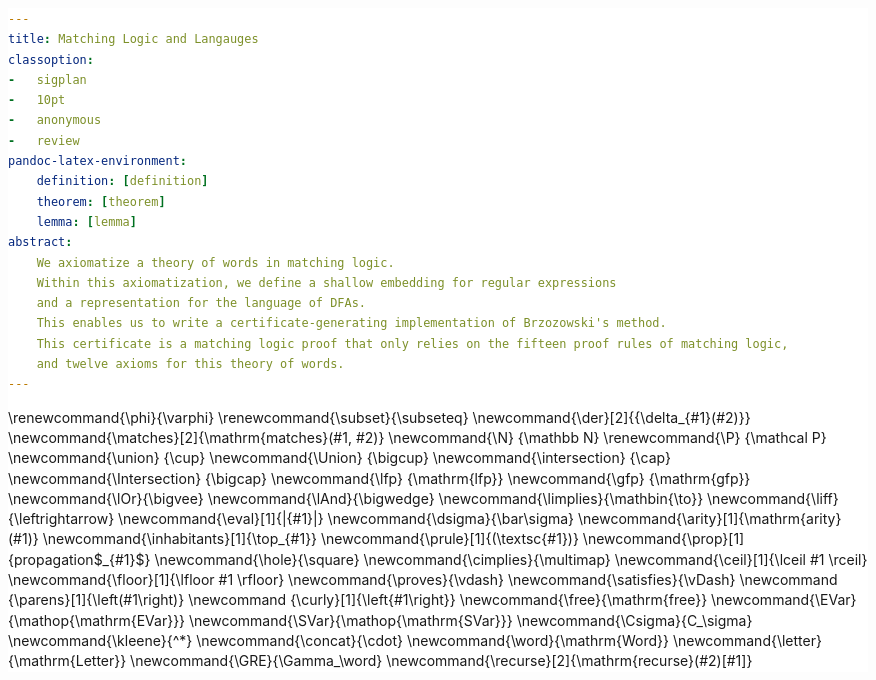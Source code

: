 ```yaml
---
title: Matching Logic and Langauges
classoption:
-   sigplan
-   10pt
-   anonymous
-   review
pandoc-latex-environment:
    definition: [definition]
    theorem: [theorem]
    lemma: [lemma]
abstract:
    We axiomatize a theory of words in matching logic.
    Within this axiomatization, we define a shallow embedding for regular expressions
    and a representation for the language of DFAs.
    This enables us to write a certificate-generating implementation of Brzozowski's method.
    This certificate is a matching logic proof that only relies on the fifteen proof rules of matching logic,
    and twelve axioms for this theory of words.
---
```



\renewcommand{\phi}{\varphi}
\renewcommand{\subset}{\subseteq}
\newcommand{\der}[2]{{\delta_{#1}(#2)}}
\newcommand{\matches}[2]{\mathrm{matches}(#1, #2)}
\newcommand{\N}             {\mathbb N} 
\renewcommand{\P}           {\mathcal P} 
\newcommand{\union}         {\cup}
\newcommand{\Union}         {\bigcup}
\newcommand{\intersection}  {\cap}
\newcommand{\Intersection}  {\bigcap}
\newcommand{\lfp}           {\mathrm{lfp}}
\newcommand{\gfp}           {\mathrm{gfp}}
\newcommand{\lOr}{\bigvee}
\newcommand{\lAnd}{\bigwedge}
\newcommand{\limplies}{\mathbin{\to}}
\newcommand{\liff}{\leftrightarrow}
\newcommand{\eval}[1]{|{#1}|}
\newcommand{\dsigma}{\bar\sigma}
\newcommand{\arity}[1]{\mathrm{arity}(#1)}
\newcommand{\inhabitants}[1]{\top_{#1}}
\newcommand{\prule}[1]{(\textsc{#1})}
\newcommand{\prop}[1]{propagation$_{#1}$}
\newcommand{\hole}{\square}
\newcommand{\cimplies}{\multimap}
\newcommand{\ceil}[1]{\lceil #1 \rceil}
\newcommand{\floor}[1]{\lfloor #1 \rfloor}
\newcommand{\proves}{\vdash}
\newcommand{\satisfies}{\vDash}
\newcommand {\parens}[1]{\left(#1\right)}
\newcommand {\curly}[1]{\left\{#1\right\}}
\newcommand{\free}{\mathrm{free}}
\newcommand{\EVar}{\mathop{\mathrm{EVar}}}
\newcommand{\SVar}{\mathop{\mathrm{SVar}}}
\newcommand{\Csigma}{C_\sigma}
\newcommand{\kleene}{^*}
\newcommand{\concat}{\cdot}
\newcommand{\word}{\mathrm{Word}}
\newcommand{\letter}{\mathrm{Letter}}
\newcommand{\GRE}{\Gamma_\word}
\newcommand{\recurse}[2]{\mathrm{recurse}(#2)[#1]}